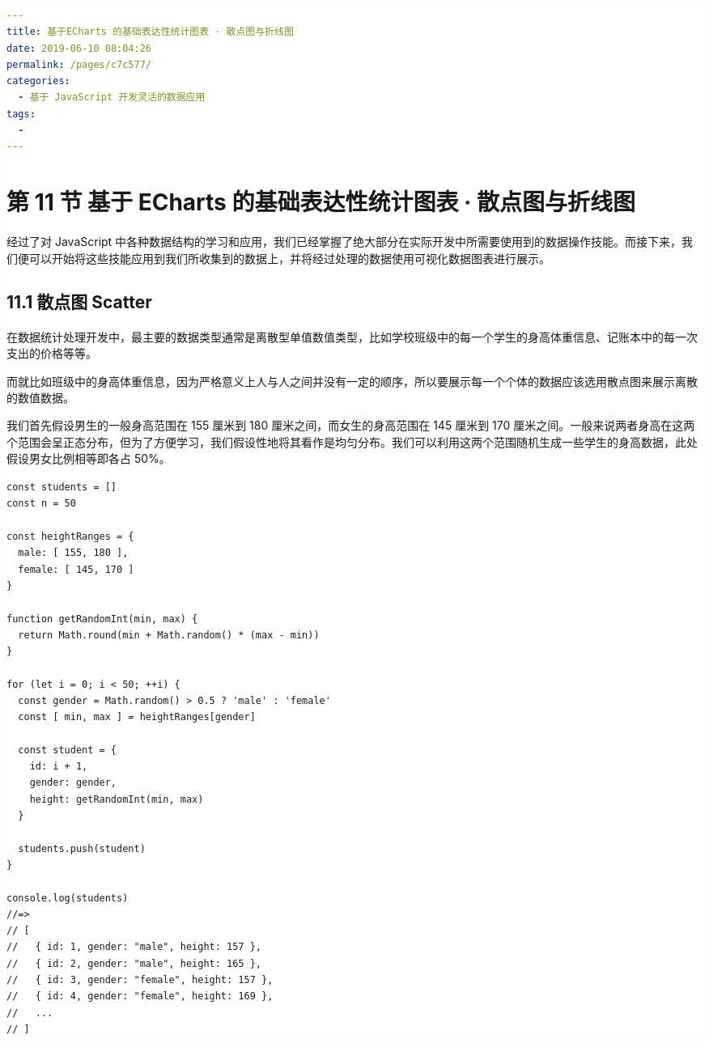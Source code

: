 ```yaml
---
title: 基于ECharts 的基础表达性统计图表 · 散点图与折线图
date: 2019-06-10 08:04:26
permalink: /pages/c7c577/
categories:
  - 基于 JavaScript 开发灵活的数据应用
tags:
  - 
---
```

# 第 11 节 基于 ECharts 的基础表达性统计图表 · 散点图与折线图

经过了对 JavaScript 中各种数据结构的学习和应用，我们已经掌握了绝大部分在实际开发中所需要使用到的数据操作技能。而接下来，我们便可以开始将这些技能应用到我们所收集到的数据上，并将经过处理的数据使用可视化数据图表进行展示。

## 11.1 散点图 Scatter

在数据统计处理开发中，最主要的数据类型通常是离散型单值数值类型，比如学校班级中的每一个学生的身高体重信息、记账本中的每一次支出的价格等等。

而就比如班级中的身高体重信息，因为严格意义上人与人之间并没有一定的顺序，所以要展示每一个个体的数据应该选用散点图来展示离散的数值数据。

我们首先假设男生的一般身高范围在 155 厘米到 180 厘米之间，而女生的身高范围在 145 厘米到 170 厘米之间。一般来说两者身高在这两个范围会呈正态分布，但为了方便学习，我们假设性地将其看作是均匀分布。我们可以利用这两个范围随机生成一些学生的身高数据，此处假设男女比例相等即各占 50%。

```
const students = []
const n = 50

const heightRanges = {
  male: [ 155, 180 ],
  female: [ 145, 170 ]
}

function getRandomInt(min, max) {
  return Math.round(min + Math.random() * (max - min))
}

for (let i = 0; i < 50; ++i) {
  const gender = Math.random() > 0.5 ? 'male' : 'female'
  const [ min, max ] = heightRanges[gender]
  
  const student = {
    id: i + 1,
    gender: gender,
    height: getRandomInt(min, max)
  }

  students.push(student)
}

console.log(students)
//=> 
// [
//   { id: 1, gender: "male", height: 157 },
//   { id: 2, gender: "male", height: 165 },
//   { id: 3, gender: "female", height: 157 },
//   { id: 4, gender: "female", height: 169 },
//   ...
// ]

```
